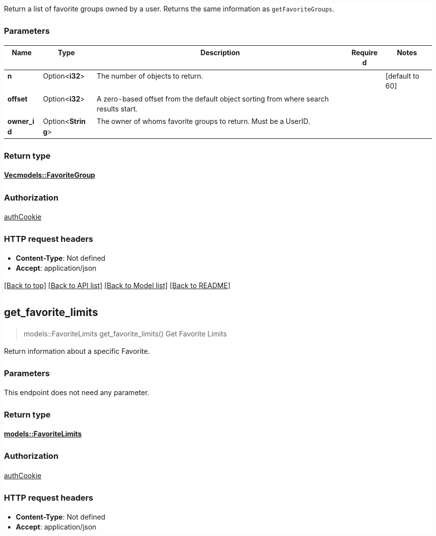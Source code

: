 Return a list of favorite groups owned by a user. Returns the same information as `getFavoriteGroups`.

### Parameters


Name | Type | Description  | Required | Notes
------------- | ------------- | ------------- | ------------- | -------------
**n** | Option<**i32**> | The number of objects to return. |  |[default to 60]
**offset** | Option<**i32**> | A zero-based offset from the default object sorting from where search results start. |  |
**owner_id** | Option<**String**> | The owner of whoms favorite groups to return. Must be a UserID. |  |

### Return type

[**Vec<models::FavoriteGroup>**](FavoriteGroup.md)

### Authorization

[authCookie](../README.md#authCookie)

### HTTP request headers

- **Content-Type**: Not defined
- **Accept**: application/json

[[Back to top]](#) [[Back to API list]](../README.md#documentation-for-api-endpoints) [[Back to Model list]](../README.md#documentation-for-models) [[Back to README]](../README.md)


## get_favorite_limits

> models::FavoriteLimits get_favorite_limits()
Get Favorite Limits

Return information about a specific Favorite.

### Parameters

This endpoint does not need any parameter.

### Return type

[**models::FavoriteLimits**](FavoriteLimits.md)

### Authorization

[authCookie](../README.md#authCookie)

### HTTP request headers

- **Content-Type**: Not defined
- **Accept**: application/json
